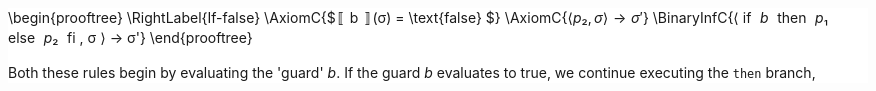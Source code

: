 \begin{prooftree}
\RightLabel{If-false}
\AxiomC{$〚 b 〛(σ) = \text{false} $}
\AxiomC{$⟨ p₂ , σ ⟩ → σ'$}
\BinaryInfC{⟨ if  $b$  then  $p₁$  else  $p₂$  fi  , σ ⟩ → σ'}
\end{prooftree}

Both these rules begin by evaluating the 'guard' $b$.  If the guard
$b$ evaluates to true, we continue executing the `then` branch,
